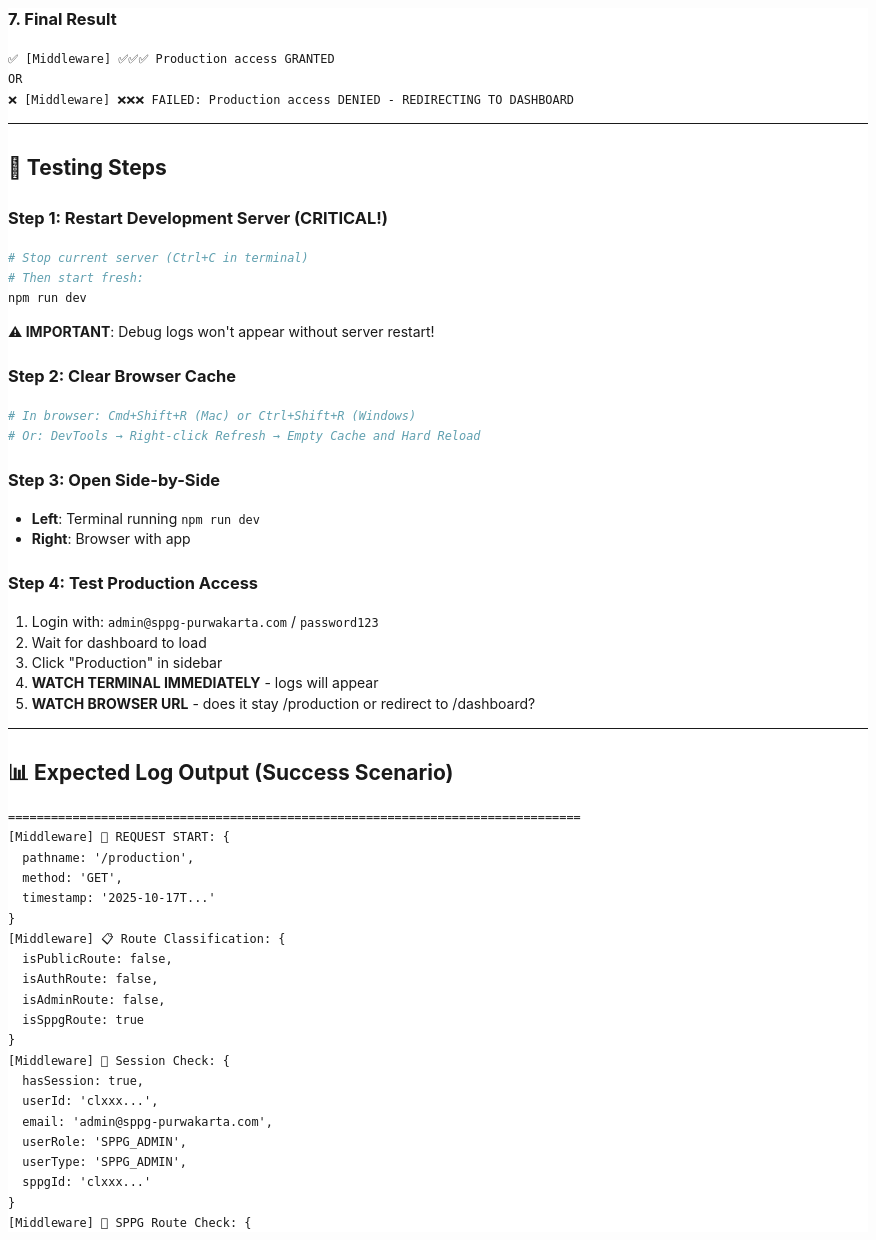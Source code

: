 ### 7. Final Result
```
✅ [Middleware] ✅✅✅ Production access GRANTED
OR
❌ [Middleware] ❌❌❌ FAILED: Production access DENIED - REDIRECTING TO DASHBOARD
```

---

## 🧪 Testing Steps

### Step 1: Restart Development Server (CRITICAL!)
```bash
# Stop current server (Ctrl+C in terminal)
# Then start fresh:
npm run dev
```

**⚠️ IMPORTANT**: Debug logs won't appear without server restart!

### Step 2: Clear Browser Cache
```bash
# In browser: Cmd+Shift+R (Mac) or Ctrl+Shift+R (Windows)
# Or: DevTools → Right-click Refresh → Empty Cache and Hard Reload
```

### Step 3: Open Side-by-Side
- **Left**: Terminal running `npm run dev`
- **Right**: Browser with app

### Step 4: Test Production Access
1. Login with: `admin@sppg-purwakarta.com` / `password123`
2. Wait for dashboard to load
3. Click "Production" in sidebar
4. **WATCH TERMINAL IMMEDIATELY** - logs will appear
5. **WATCH BROWSER URL** - does it stay /production or redirect to /dashboard?

---

## 📊 Expected Log Output (Success Scenario)

```
================================================================================
[Middleware] 🚀 REQUEST START: {
  pathname: '/production',
  method: 'GET',
  timestamp: '2025-10-17T...'
}
[Middleware] 📋 Route Classification: {
  isPublicRoute: false,
  isAuthRoute: false,
  isAdminRoute: false,
  isSppgRoute: true
}
[Middleware] 🔐 Session Check: {
  hasSession: true,
  userId: 'clxxx...',
  email: 'admin@sppg-purwakarta.com',
  userRole: 'SPPG_ADMIN',
  userType: 'SPPG_ADMIN',
  sppgId: 'clxxx...'
}
[Middleware] 🏢 SPPG Route Check: {
```